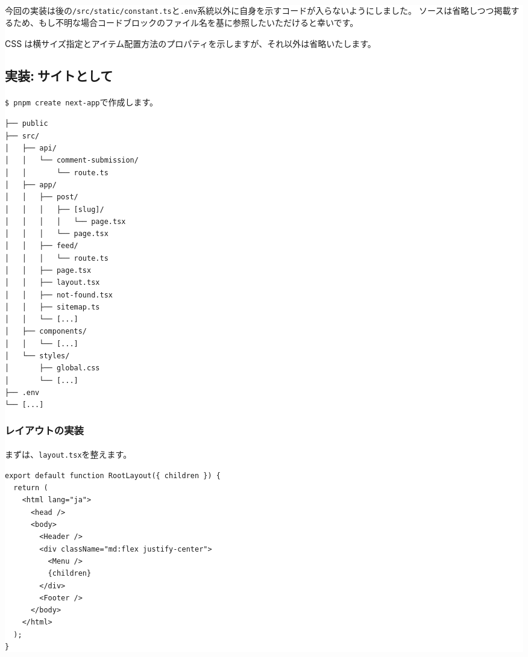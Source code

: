 今回の実装は後の`/src/static/constant.ts`と`.env`系統以外に自身を示すコードが入らないようにしました。
ソースは省略しつつ掲載するため、もし不明な場合コードブロックのファイル名を基に参照したいただけると幸いです。

CSS は横サイズ指定とアイテム配置方法のプロパティを示しますが、それ以外は省略いたします。

## 実装: サイトとして

`$ pnpm create next-app`で作成します。

```tree:サイトリポジトリのディレクトリ構造
├── public
├── src/
│   ├── api/
│   │   └── comment-submission/
│   │       └── route.ts
│   ├── app/
│   │   ├── post/
│   │   │   ├── [slug]/
│   │   │   │   └── page.tsx
│   │   │   └── page.tsx
│   │   ├── feed/
│   │   │   └── route.ts
│   │   ├── page.tsx
│   │   ├── layout.tsx
│   │   ├── not-found.tsx
│   │   ├── sitemap.ts
│   │   └── [...]
│   ├── components/
│   │   └── [...]
│   └── styles/
│       ├── global.css
│       └── [...]
├── .env
└── [...]
```

### レイアウトの実装

まずは、`layout.tsx`を整えます。

```tsx:/src/app/layout.tsx(簡略)
export default function RootLayout({ children }) {
  return (
    <html lang="ja">
      <head />
      <body>
        <Header />
        <div className="md:flex justify-center">
          <Menu />
          {children}
        </div>
        <Footer />
      </body>
    </html>
  );
}
```


  [key: string]: any;